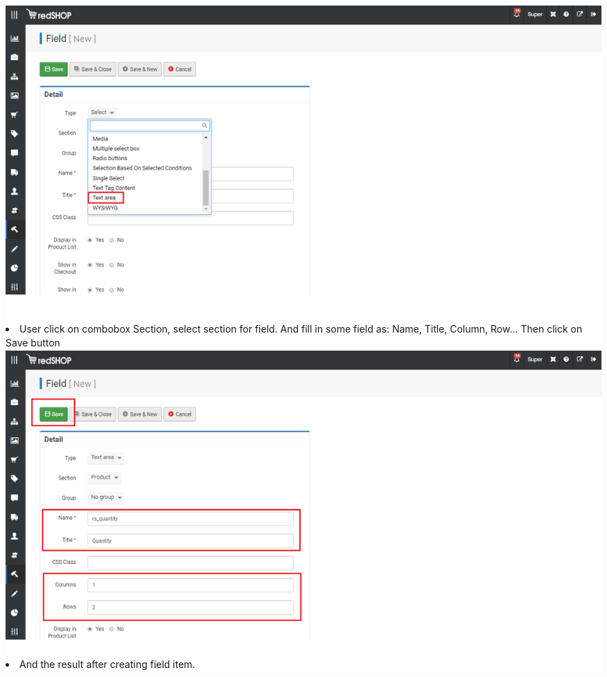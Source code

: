 <img src="./manual/en-US/chapters/customization/img/img44.png" class="example"/><br><br>

<li>User click on combobox Section, select section for field. And fill in some field as: Name, Title, Column, Row... Then click on Save button
<img src="./manual/en-US/chapters/customization/img/img45.png" class="example"/><br><br>

<li>And the result after creating field item.